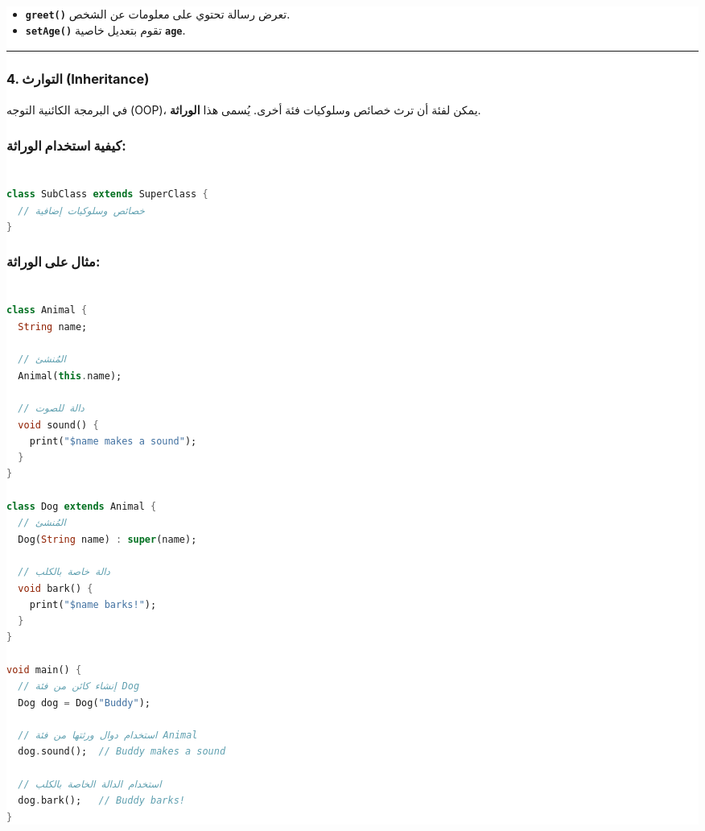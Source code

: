 - **`greet()`** تعرض رسالة تحتوي على معلومات عن الشخص.
- **`setAge()`** تقوم بتعديل خاصية **`age`**.

---

### **4. التوارث (Inheritance)**

في البرمجة الكائنية التوجه (OOP)، يمكن لفئة أن ترث خصائص وسلوكيات فئة أخرى. يُسمى هذا **الوراثة**.

### **كيفية استخدام الوراثة**:

```dart

class SubClass extends SuperClass {
  // خصائص وسلوكيات إضافية
}

```

### **مثال على الوراثة**:

```dart

class Animal {
  String name;

  // المُنشئ
  Animal(this.name);

  // دالة للصوت
  void sound() {
    print("$name makes a sound");
  }
}

class Dog extends Animal {
  // المُنشئ
  Dog(String name) : super(name);

  // دالة خاصة بالكلب
  void bark() {
    print("$name barks!");
  }
}

void main() {
  // إنشاء كائن من فئة Dog
  Dog dog = Dog("Buddy");

  // استخدام دوال ورثتها من فئة Animal
  dog.sound();  // Buddy makes a sound

  // استخدام الدالة الخاصة بالكلب
  dog.bark();   // Buddy barks!
}

```
